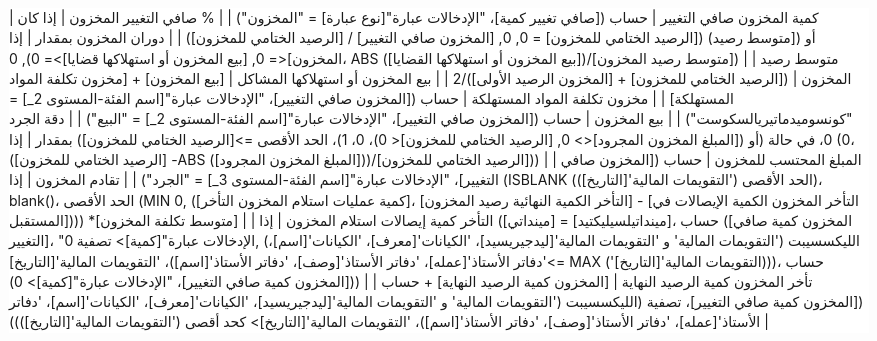 | كمية المخزون صافي التغيير           | حساب (\[صافي تغيير كمية\]، "الإدخالات عبارة"\[نوع عبارة\] = "المخزون")                                                                                                                                                                                                                                                                                                                                                                                    |
| % صافي التغيير المخزون                  | إذا كان (\[الرصيد الختامي للمخزون\] = 0, 0, \[المخزون صافي التغيير\] / \[الرصيد الختامي للمخزون\])                                                                                                                                                                                                                                                                                                                                                                           |
| دوران المخزون بمقدار                | إذا (أو (\[متوسط رصيد المخزون\]&lt;= 0, \[بيع المخزون أو استهلاكها قضايا\]&gt;= 0), 0، ABS (\[بيع المخزون أو استهلاكها القضايا\])/\[متوسط رصيد المخزون\])                                                                                                                                                                                                                                                                                                  |
| متوسط رصيد المخزون               | (\[الرصيد الختامي للمخزون\] + \[المخزون الرصيد الأولى\])/2                                                                                                                                                                                                                                                                                                                                                                                                       |
| بيع المخزون أو استهلاكها المشاكل       | \[بيع المخزون\] + \[مخزون تكلفة المواد المستهلكة\]                                                                                                                                                                                                                                                                                                                                                                                                                  |
| مخزون تكلفة المواد المستهلكة        | حساب (\[المخزون صافي التغيير\]، "الإدخالات عبارة"\[اسم الفئة-المستوى 2\_\] = "كونسوميدماتيريالسكوست")                                                                                                                                                                                                                                                                                                                                                            |
| بيع المخزون                          | حساب (\[المخزون صافي التغيير\]، "الإدخالات عبارة"\[اسم الفئة-المستوى 2\_\] = "البيع")                                                                                                                                                                                                                                                                                                                                                                             |
| دقة الجرد بمقدار            | إذا (\[الرصيد الختامي للمخزون\]&lt;= 0، في حالة (أو (\[المبلغ المخزون المجرود\]&lt;&gt; 0, \[الرصيد الختامي للمخزون\]&lt; 0)، 0، 1)، الحد الأقصى (0، (\[الرصيد الختامي للمخزون\] -ABS (\[المبلغ المخزون المجرود\]))/\[الرصيد الختامي للمخزون\]))                                                                                                                                                                                                                              |
| المبلغ المحتسب للمخزون                | حساب (\[المخزون صافي التغيير\]، "الإدخالات عبارة"\[اسم الفئة-المستوى 3\_\] = "الجرد")                                                                                                                                                                                                                                                                                                                                                                         |
| تقادم المخزون                         | إذا (ISBLANK (الحد الأقصى ('التقويمات المالية'\[التاريخ\]))، blank()، الحد الأقصى (MIN 0, (\[كمية عمليات استلام المخزون التأخر\]، \[التأخر الكمية النهائية رصيد المخزون\] - \[التأخر المخزون الكمية الإيصالات في المستقبل\]))) \*\[متوسط تكلفة المخزون\]                                                                                                                                                                                                                                |
| التأخر كمية إيصالات استلام المخزون       | إذا (\[مينداتي\] = \[مينداتيلسيليكتيد\]، حساب (\[المخزون كمية صافي التغيير\]، "الإدخالات عبارة"\[كمية\]&gt; تصفية 0, (الليكسسيبت ('التقويمات المالية' و 'التقويمات المالية'\[ليدجيريسيد\]، 'الكيانات'\[معرف\]، 'الكيانات'\[اسم\]، 'دفاتر الأستاذ'\[عمله\]، 'دفاتر الأستاذ'\[وصف\]، 'دفاتر الأستاذ'\[اسم\])، 'التقويمات المالية'\[التاريخ\]&lt;= MAX ('التقويمات المالية'\[التاريخ\])))، حساب (\[المخزون كمية صافي التغيير\]، "الإدخالات عبارة"\[كمية\]&gt; 0)) |
| تأخر المخزون كمية الرصيد النهاية | \[المخزون كمية الرصيد النهاية\] + حساب (\[المخزون كمية صافي التغيير\]، تصفية (الليكسسيبت ('التقويمات المالية' و 'التقويمات المالية'\[ليدجيريسيد\]، 'الكيانات'\[معرف\]، 'الكيانات'\[اسم\]، 'دفاتر الأستاذ'\[عمله\]، 'دفاتر الأستاذ'\[وصف\]، 'دفاتر الأستاذ'\[اسم\])، 'التقويمات المالية'\[التاريخ\]&gt; كحد أقصى ('التقويمات المالية'\[التاريخ\])))                                                                                                                                 |